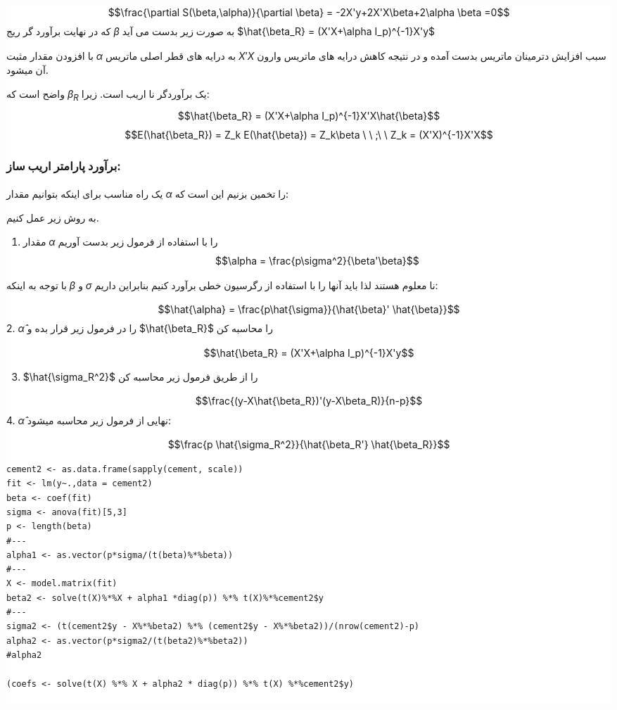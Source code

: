 $$\frac{\partial S(\beta,\alpha)}{\partial \beta} = -2X'y+2X'X\beta+2\alpha \beta =0$$
که در نهایت برآورد گر ریج $\beta$
 به صورت زیر بدست می آید
 $\hat{\beta_R} = (X'X+\alpha I_p)^{-1}X'y$

با افزودن مقدار مثبت $\alpha$
به درایه های قطر اصلی ماتریس 
$X'X$
سبب افزایش دترمینان ماتریس بدست آمده و در نتیجه کاهش درایه های ماتریس وارون آن میشود.


واضح است که $\beta_R$
یک برآوردگر نا اریب است.
زیرا:
$$\hat{\beta_R} = (X'X+\alpha I_p)^{-1}X'X\hat{\beta}$$
$$E(\hat{\beta_R}) = Z_k E(\hat{\beta}) = Z_k\beta \ \  ;\ \ Z_k = (X'X)^{-1}X'X$$

### برآورد پارامتر اریب ساز:

یک راه مناسب برای اینکه بتوانیم مقدار $\alpha$ را تخمین بزنیم این است که:

به روش زیر عمل کنیم.

1. مقدار $\alpha$ را با استفاده از فرمول زیر بدست آوریم
$$\alpha = \frac{p\sigma^2}{\beta'\beta}$$

با توجه به اینکه $\beta$ و $\sigma$
نا معلوم هستند لذا باید آنها را با استفاده از رگرسیون خطی برآورد کنیم
بنابراین داریم:

$$\hat{\alpha} = \frac{p\hat{\sigma}}{\hat{\beta}' \hat{\beta}}$$
2. $\hat{\alpha}$ را در فرمول زیر قرار بده و 
$\hat{\beta_R}$ 
را محاسبه کن

$$\hat{\beta_R} = (X'X+\alpha I_p)^{-1}X'y$$

3. $\hat{\sigma_R^2}$ را از طریق فرمول زیر محاسبه کن

$$\frac{(y-X\hat{\beta_R})'(y-X\beta_R)}{n-p}$$
4. $\hat{\alpha}$ نهایی از فرمول زیر محاسبه میشود:

$$\frac{p \hat{\sigma_R^2}}{\hat{\beta_R'} \hat{\beta_R}}$$

</div>

<div dir = 'lrt'>

```{r}
cement2 <- as.data.frame(sapply(cement, scale))
fit <- lm(y~.,data = cement2)
beta <- coef(fit)
sigma <- anova(fit)[5,3]
p <- length(beta)
#---
alpha1 <- as.vector(p*sigma/(t(beta)%*%beta))
#---
X <- model.matrix(fit)
beta2 <- solve(t(X)%*%X + alpha1 *diag(p)) %*% t(X)%*%cement2$y
#---
sigma2 <- (t(cement2$y - X%*%beta2) %*% (cement2$y - X%*%beta2))/(nrow(cement2)-p)
alpha2 <- as.vector(p*sigma2/(t(beta2)%*%beta2))
#alpha2

(coefs <- solve(t(X) %*% X + alpha2 * diag(p)) %*% t(X) %*%cement2$y)


```
